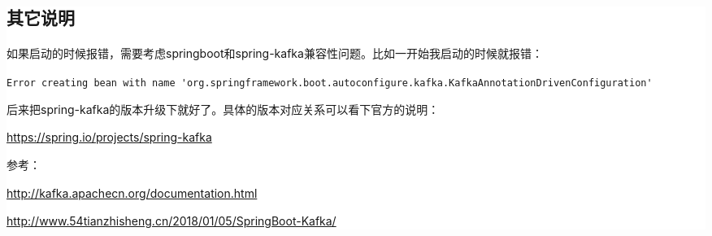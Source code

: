## 其它说明

如果启动的时候报错，需要考虑springboot和spring-kafka兼容性问题。比如一开始我启动的时候就报错：

```
Error creating bean with name 'org.springframework.boot.autoconfigure.kafka.KafkaAnnotationDrivenConfiguration'
```

后来把spring-kafka的版本升级下就好了。具体的版本对应关系可以看下官方的说明：

https://spring.io/projects/spring-kafka


参考：

http://kafka.apachecn.org/documentation.html

http://www.54tianzhisheng.cn/2018/01/05/SpringBoot-Kafka/


















